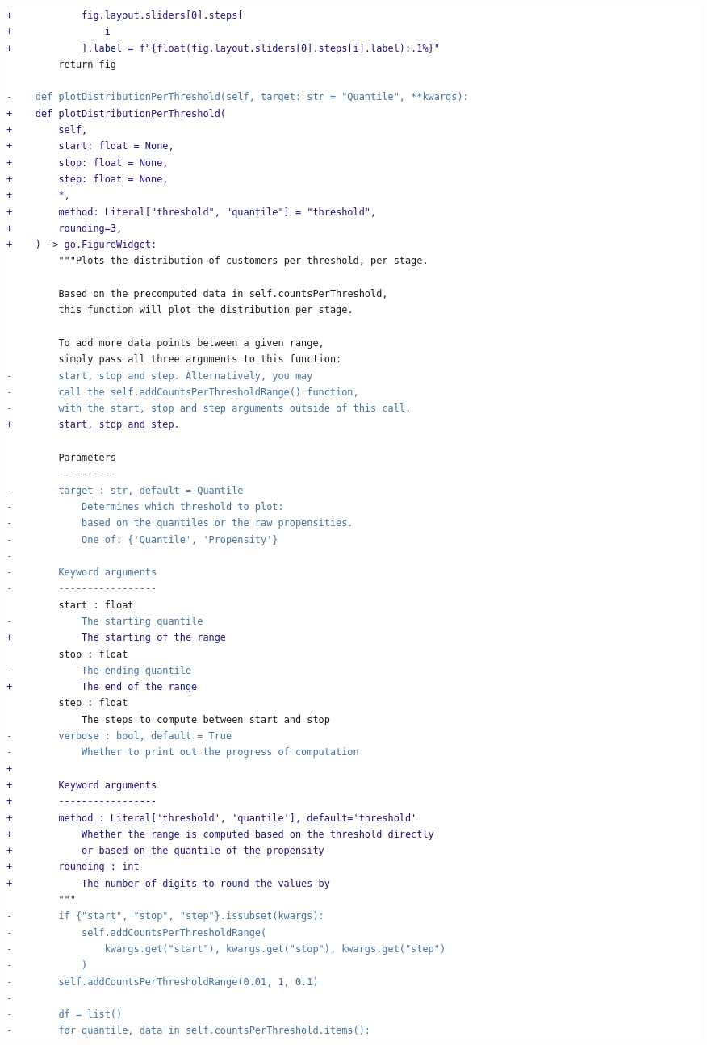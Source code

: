 ```diff
+            fig.layout.sliders[0].steps[
+                i
+            ].label = f"{float(fig.layout.sliders[0].steps[i].label):.1%}"
         return fig
 
-    def plotDistributionPerThreshold(self, target: str = "Quantile", **kwargs):
+    def plotDistributionPerThreshold(
+        self,
+        start: float = None,
+        stop: float = None,
+        step: float = None,
+        *,
+        method: Literal["threshold", "quantile"] = "threshold",
+        rounding=3,
+    ) -> go.FigureWidget:
         """Plots the distribution of customers per threshold, per stage.
 
         Based on the precomputed data in self.countsPerThreshold,
         this function will plot the distribution per stage.
 
         To add more data points between a given range,
         simply pass all three arguments to this function:
-        start, stop and step. Alternatively, you may
-        call the self.addCountsPerThresholdRange() function,
-        with the start, stop and step arguments outside of this call.
+        start, stop and step.
 
         Parameters
         ----------
-        target : str, default = Quantile
-            Determines which threshold to plot:
-            based on the quantiles or the raw propensities.
-            One of: {'Quantile', 'Propensity'}
-
-        Keyword arguments
-        -----------------
         start : float
-            The starting quantile
+            The starting of the range
         stop : float
-            The ending quantile
+            The end of the range
         step : float
             The steps to compute between start and stop
-        verbose : bool, default = True
-            Whether to print out the progress of computation
+
+        Keyword arguments
+        -----------------
+        method : Literal['threshold', 'quantile'], default='threshold'
+            Whether the range is computed based on the threshold directly
+            or based on the quantile of the propensity
+        rounding : int
+            The number of digits to round the values by
         """
-        if {"start", "stop", "step"}.issubset(kwargs):
-            self.addCountsPerThresholdRange(
-                kwargs.get("start"), kwargs.get("stop"), kwargs.get("step")
-            )
-        self.addCountsPerThresholdRange(0.01, 1, 0.1)
-
-        df = list()
-        for quantile, data in self.countsPerThreshold.items():
```